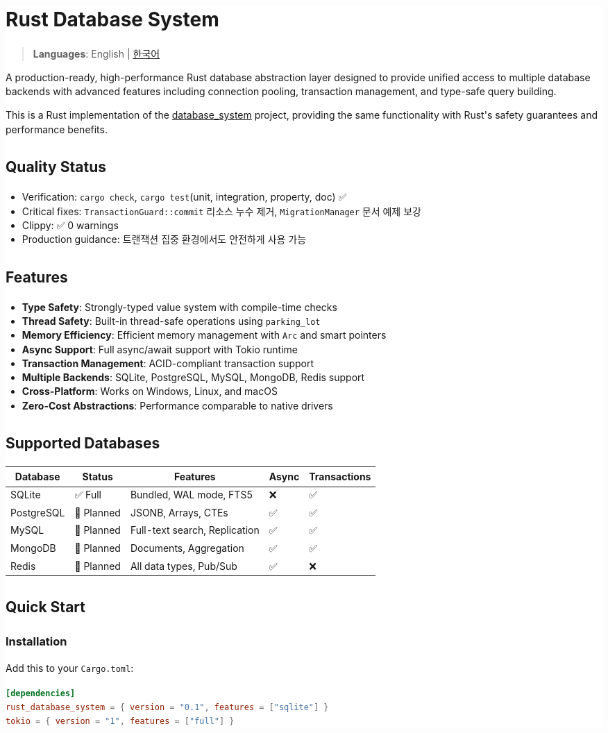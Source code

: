 # Rust Database System

> **Languages**: English | [한국어](./README.ko.md)

A production-ready, high-performance Rust database abstraction layer designed to provide unified access to multiple database backends with advanced features including connection pooling, transaction management, and type-safe query building.

This is a Rust implementation of the [database_system](https://github.com/kcenon/database_system) project, providing the same functionality with Rust's safety guarantees and performance benefits.

## Quality Status

- Verification: `cargo check`, `cargo test`(unit, integration, property, doc) ✅
- Critical fixes: `TransactionGuard::commit` 리소스 누수 제거, `MigrationManager` 문서 예제 보강
- Clippy: ✅ 0 warnings
- Production guidance: 트랜잭션 집중 환경에서도 안전하게 사용 가능

## Features

- **Type Safety**: Strongly-typed value system with compile-time checks
- **Thread Safety**: Built-in thread-safe operations using `parking_lot`
- **Memory Efficiency**: Efficient memory management with `Arc` and smart pointers
- **Async Support**: Full async/await support with Tokio runtime
- **Transaction Management**: ACID-compliant transaction support
- **Multiple Backends**: SQLite, PostgreSQL, MySQL, MongoDB, Redis support
- **Cross-Platform**: Works on Windows, Linux, and macOS
- **Zero-Cost Abstractions**: Performance comparable to native drivers

## Supported Databases

| Database | Status | Features | Async | Transactions |
|----------|--------|----------|-------|--------------|
| SQLite | ✅ Full | Bundled, WAL mode, FTS5 | ❌ | ✅ |
| PostgreSQL | 🔄 Planned | JSONB, Arrays, CTEs | ✅ | ✅ |
| MySQL | 🔄 Planned | Full-text search, Replication | ✅ | ✅ |
| MongoDB | 🔄 Planned | Documents, Aggregation | ✅ | ✅ |
| Redis | 🔄 Planned | All data types, Pub/Sub | ✅ | ❌ |

## Quick Start

### Installation

Add this to your `Cargo.toml`:

```toml
[dependencies]
rust_database_system = { version = "0.1", features = ["sqlite"] }
tokio = { version = "1", features = ["full"] }
```
